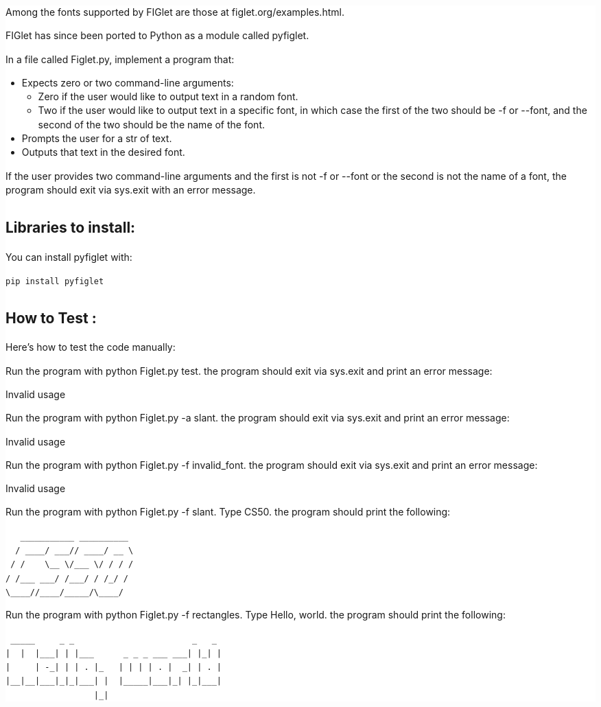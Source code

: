 Among the fonts supported by FIGlet are those at figlet.org/examples.html.

FIGlet has since been ported to Python as a module called pyfiglet.

In a file called Figlet.py, implement a program that:

- Expects zero or two command-line arguments:
   - Zero if the user would like to output text in a random font.
   - Two if the user would like to output text in a specific font, in which case the first of the two should be -f or --font, and the second of the two should be the name of the font.
- Prompts the user for a str of text.
- Outputs that text in the desired font.

If the user provides two command-line arguments and the first is not -f or --font or the second is not the name of a font, the program should exit via sys.exit with an error message.
## Libraries to install:
You can install pyfiglet with:

    pip install pyfiglet


## How to Test :
Here’s how to test the code manually:


Run the program with python Figlet.py test. the program should exit via sys.exit and print an error message:

Invalid usage

Run the program with python Figlet.py -a slant. the program should exit via sys.exit and print an error message:

Invalid usage

Run the program with python Figlet.py -f invalid_font. the program should exit via sys.exit and print an error message:

Invalid usage

Run the program with python Figlet.py -f slant. Type CS50. the program should print the following:

       ___________ __________ 
      / ____/ ___// ____/ __ \
     / /    \__ \/___ \/ / / /
    / /___ ___/ /___/ / /_/ / 
    \____//____/_____/\____/  

Run the program with python Figlet.py -f rectangles. Type Hello, world. the program should print the following:

     _____     _ _                        _   _ 
    |  |  |___| | |___      _ _ _ ___ ___| |_| |
    |     | -_| | | . |_   | | | | . |  _| | . |
    |__|__|___|_|_|___| |  |_____|___|_| |_|___|
                      |_|                       
